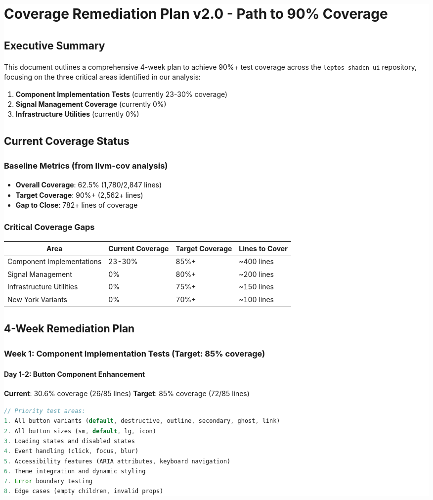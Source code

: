 # Coverage Remediation Plan v2.0 - Path to 90% Coverage

## Executive Summary

This document outlines a comprehensive 4-week plan to achieve 90%+ test coverage across the `leptos-shadcn-ui` repository, focusing on the three critical areas identified in our analysis:

1. **Component Implementation Tests** (currently 23-30% coverage)
2. **Signal Management Coverage** (currently 0%)
3. **Infrastructure Utilities** (currently 0%)

## Current Coverage Status

### Baseline Metrics (from llvm-cov analysis)
- **Overall Coverage**: 62.5% (1,780/2,847 lines)
- **Target Coverage**: 90%+ (2,562+ lines)
- **Gap to Close**: 782+ lines of coverage

### Critical Coverage Gaps
| Area | Current Coverage | Target Coverage | Lines to Cover |
|------|------------------|-----------------|----------------|
| Component Implementations | 23-30% | 85%+ | ~400 lines |
| Signal Management | 0% | 80%+ | ~200 lines |
| Infrastructure Utilities | 0% | 75%+ | ~150 lines |
| New York Variants | 0% | 70%+ | ~100 lines |

## 4-Week Remediation Plan

### Week 1: Component Implementation Tests (Target: 85% coverage)

#### Day 1-2: Button Component Enhancement
**Current**: 30.6% coverage (26/85 lines)
**Target**: 85% coverage (72/85 lines)

```rust
// Priority test areas:
1. All button variants (default, destructive, outline, secondary, ghost, link)
2. All button sizes (sm, default, lg, icon)
3. Loading states and disabled states
4. Event handling (click, focus, blur)
5. Accessibility features (ARIA attributes, keyboard navigation)
6. Theme integration and dynamic styling
7. Error boundary testing
8. Edge cases (empty children, invalid props)
```
